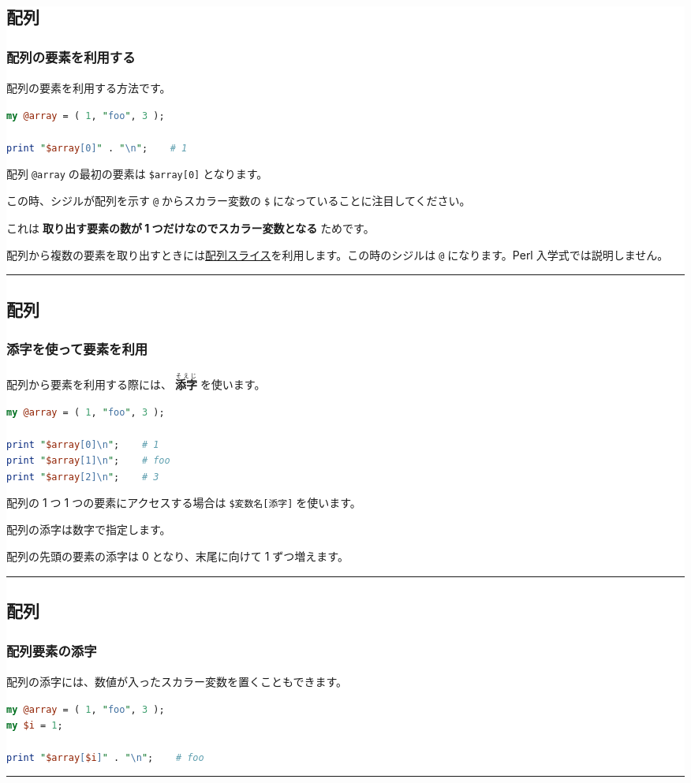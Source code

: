 
## 配列

### 配列の要素を利用する

配列の要素を利用する方法です。

```perl
my @array = ( 1, "foo", 3 );

print "$array[0]" . "\n";    # 1
```

配列 `@array` の最初の要素は `$array[0]` となります。

この時、シジルが配列を示す `@` からスカラー変数の `$` になっていることに注目してください。

これは **取り出す要素の数が 1 つだけなのでスカラー変数となる** ためです。

配列から複数の要素を取り出すときには[配列スライス](https://tutorial.perlzemi.com/blog/20080216120316.html)を利用します。この時のシジルは `@` になります。Perl 入学式では説明しません。

---

## 配列

### 添字を使って要素を利用

配列から要素を利用する際には、 <ruby>**添字**<rt>そえじ</rt></ruby> を使います。

```perl
my @array = ( 1, "foo", 3 );

print "$array[0]\n";    # 1
print "$array[1]\n";    # foo
print "$array[2]\n";    # 3
```

配列の 1 つ 1 つの要素にアクセスする場合は `$変数名[添字]` を使います。

配列の添字は数字で指定します。

配列の先頭の要素の添字は 0 となり、末尾に向けて 1 ずつ増えます。

---

## 配列

### 配列要素の添字

配列の添字には、数値が入ったスカラー変数を置くこともできます。

```perl
my @array = ( 1, "foo", 3 );
my $i = 1;

print "$array[$i]" . "\n";    # foo
```

---